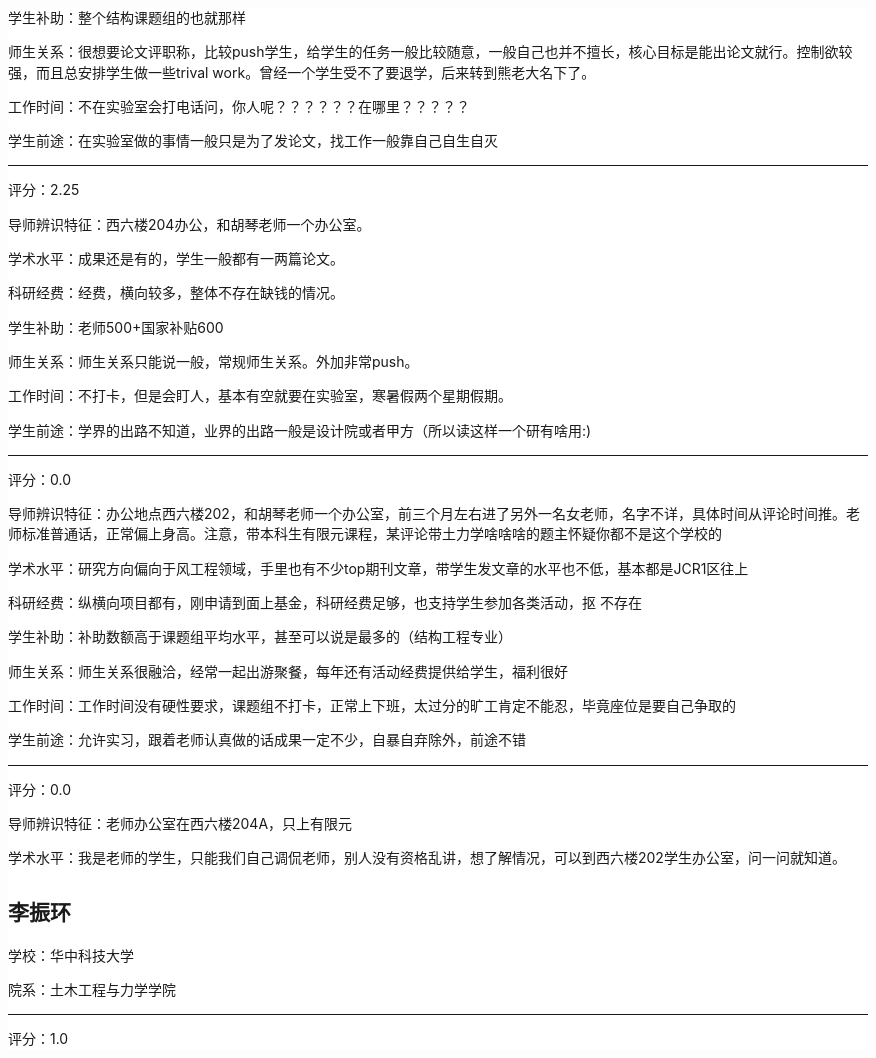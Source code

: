 学生补助：整个结构课题组的也就那样

师生关系：很想要论文评职称，比较push学生，给学生的任务一般比较随意，一般自己也并不擅长，核心目标是能出论文就行。控制欲较强，而且总安排学生做一些trival work。曾经一个学生受不了要退学，后来转到熊老大名下了。

工作时间：不在实验室会打电话问，你人呢？？？？？？在哪里？？？？？

学生前途：在实验室做的事情一般只是为了发论文，找工作一般靠自己自生自灭

* * *

评分：2.25

导师辨识特征：西六楼204办公，和胡琴老师一个办公室。

学术水平：成果还是有的，学生一般都有一两篇论文。

科研经费：经费，横向较多，整体不存在缺钱的情况。

学生补助：老师500+国家补贴600

师生关系：师生关系只能说一般，常规师生关系。外加非常push。

工作时间：不打卡，但是会盯人，基本有空就要在实验室，寒暑假两个星期假期。

学生前途：学界的出路不知道，业界的出路一般是设计院或者甲方（所以读这样一个研有啥用:)

* * *

评分：0.0

导师辨识特征：办公地点西六楼202，和胡琴老师一个办公室，前三个月左右进了另外一名女老师，名字不详，具体时间从评论时间推。老师标准普通话，正常偏上身高。注意，带本科生有限元课程，某评论带土力学啥啥啥的题主怀疑你都不是这个学校的

学术水平：研究方向偏向于风工程领域，手里也有不少top期刊文章，带学生发文章的水平也不低，基本都是JCR1区往上

科研经费：纵横向项目都有，刚申请到面上基金，科研经费足够，也支持学生参加各类活动，抠 不存在

学生补助：补助数额高于课题组平均水平，甚至可以说是最多的（结构工程专业）

师生关系：师生关系很融洽，经常一起出游聚餐，每年还有活动经费提供给学生，福利很好

工作时间：工作时间没有硬性要求，课题组不打卡，正常上下班，太过分的旷工肯定不能忍，毕竟座位是要自己争取的

学生前途：允许实习，跟着老师认真做的话成果一定不少，自暴自弃除外，前途不错

* * *

评分：0.0

导师辨识特征：老师办公室在西六楼204A，只上有限元

学术水平：我是老师的学生，只能我们自己调侃老师，别人没有资格乱讲，想了解情况，可以到西六楼202学生办公室，问一问就知道。

## 李振环

学校：华中科技大学

院系：土木工程与力学学院

* * *

评分：1.0

